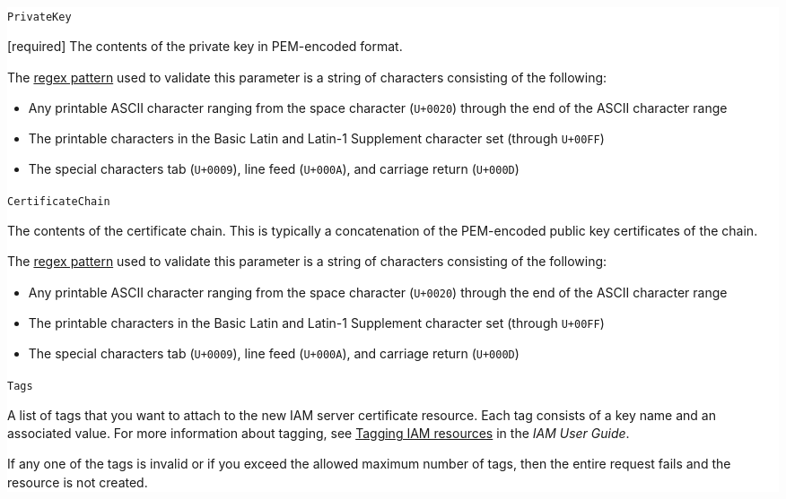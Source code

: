 </tr>
<tr class="even">
<td><code
id="iam_upload_server_certificate_:_PrivateKey">PrivateKey</code></td>
<td><p>[required] The contents of the private key in PEM-encoded
format.</p>
<p>The <a href="https://en.wikipedia.org/wiki/Regex">regex pattern</a>
used to validate this parameter is a string of characters consisting of
the following:</p>
<ul>
<li><p>Any printable ASCII character ranging from the space character
(<code>U+0020</code>) through the end of the ASCII character
range</p></li>
<li><p>The printable characters in the Basic Latin and Latin-1
Supplement character set (through <code
style="white-space: pre;">⁠U+00FF⁠</code>)</p></li>
<li><p>The special characters tab (<code>U+0009</code>), line feed
(<code style="white-space: pre;">⁠U+000A⁠</code>), and carriage return
(<code style="white-space: pre;">⁠U+000D⁠</code>)</p></li>
</ul></td>
</tr>
<tr class="odd">
<td><code
id="iam_upload_server_certificate_:_CertificateChain">CertificateChain</code></td>
<td><p>The contents of the certificate chain. This is typically a
concatenation of the PEM-encoded public key certificates of the
chain.</p>
<p>The <a href="https://en.wikipedia.org/wiki/Regex">regex pattern</a>
used to validate this parameter is a string of characters consisting of
the following:</p>
<ul>
<li><p>Any printable ASCII character ranging from the space character
(<code>U+0020</code>) through the end of the ASCII character
range</p></li>
<li><p>The printable characters in the Basic Latin and Latin-1
Supplement character set (through <code
style="white-space: pre;">⁠U+00FF⁠</code>)</p></li>
<li><p>The special characters tab (<code>U+0009</code>), line feed
(<code style="white-space: pre;">⁠U+000A⁠</code>), and carriage return
(<code style="white-space: pre;">⁠U+000D⁠</code>)</p></li>
</ul></td>
</tr>
<tr class="even">
<td><code id="iam_upload_server_certificate_:_Tags">Tags</code></td>
<td><p>A list of tags that you want to attach to the new IAM server
certificate resource. Each tag consists of a key name and an associated
value. For more information about tagging, see <a
href="https://docs.aws.amazon.com/IAM/latest/UserGuide/id_tags.html">Tagging
IAM resources</a> in the <em>IAM User Guide</em>.</p>
<p>If any one of the tags is invalid or if you exceed the allowed
maximum number of tags, then the entire request fails and the resource
is not created.</p></td>
</tr>
</tbody>
</table>

